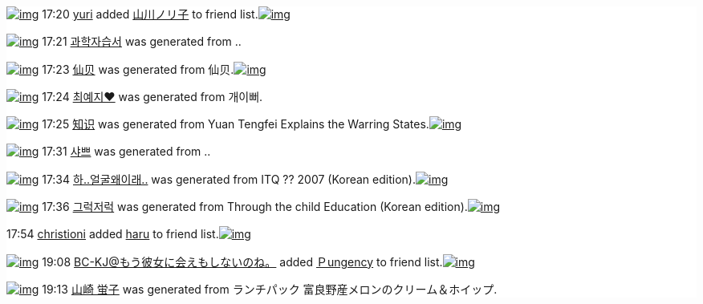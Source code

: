 [![img](http://www.deviantsart.com/2v6okc8.jpeg)](http://www.barcodekanojo.com/user/499404/yuri) 17:20 [yuri](http://www.barcodekanojo.com/user/499404/yuri) added [山川ノリ子](http://www.barcodekanojo.com/kanojo/1033078/%E5%B1%B1%E5%B7%9D%E3%83%8E%E3%83%AA%E5%AD%90) to friend list.[![img](http://www.deviantsart.com/r1muqi.png)](http://www.barcodekanojo.com/kanojo/1033078/%E5%B1%B1%E5%B7%9D%E3%83%8E%E3%83%AA%E5%AD%90) 

[![img](http://www.deviantsart.com/3guqbd.png)](http://www.barcodekanojo.com/kanojo/3191080/%EA%B3%BC%ED%95%99%EC%9E%90%EC%8A%B5%EC%84%9C) 17:21 [과학자습서](http://www.barcodekanojo.com/kanojo/3191080/%EA%B3%BC%ED%95%99%EC%9E%90%EC%8A%B5%EC%84%9C) was generated from ..

[![img](http://www.deviantsart.com/16b317e.png)](http://www.barcodekanojo.com/kanojo/3191081/%E4%BB%99%E8%B4%9D) 17:23 [仙贝](http://www.barcodekanojo.com/kanojo/3191081/%E4%BB%99%E8%B4%9D) was generated from 仙贝.[![img](http://www.deviantsart.com/3n5dibj.jpeg)](http://www.barcodekanojo.com/product_images/barcode/6015321/1419927730/50x50x,PE4,PBB,P99,PE8,PB4,P9D.jpg,qw=88,ah=88.pagespeed.ic.i7Acmgwbg3.jpg) 

[![img](http://www.deviantsart.com/10o9pqo.png)](http://www.barcodekanojo.com/kanojo/3191082/%EC%B5%9C%EC%98%88%EC%A7%80%E2%99%A5) 17:24 [최예지♥](http://www.barcodekanojo.com/kanojo/3191082/%EC%B5%9C%EC%98%88%EC%A7%80%E2%99%A5) was generated from 개이뻐.

[![img](http://www.deviantsart.com/1nut4tk.png)](http://www.barcodekanojo.com/kanojo/3191083/%E7%9F%A5%E8%AF%86) 17:25 [知识](http://www.barcodekanojo.com/kanojo/3191083/%E7%9F%A5%E8%AF%86) was generated from Yuan Tengfei Explains the Warring States.[![img](http://www.deviantsart.com/3kunpmr.jpeg)](http://www.barcodekanojo.com/product_images/barcode/6015323/1419927876/50x50xYuan,P20Tengfei,P20Explains,P20the,P20Warring,P20States.jpg,qw=88,ah=88.pagespeed.ic.UDwM3sPuL3.jpg) 

[![img](http://www.deviantsart.com/852uqk.png)](http://www.barcodekanojo.com/kanojo/3191084/%EC%83%A4%EC%81%98) 17:31 [샤쁘](http://www.barcodekanojo.com/kanojo/3191084/%EC%83%A4%EC%81%98) was generated from ..

[![img](http://www.deviantsart.com/2lo2tqb.png)](http://www.barcodekanojo.com/kanojo/3191085/%ED%95%98..%EC%96%BC%EA%B5%B4%EC%99%9C%EC%9D%B4%EB%9E%98..) 17:34 [하..얼굴왜이래..](http://www.barcodekanojo.com/kanojo/3191085/%ED%95%98..%EC%96%BC%EA%B5%B4%EC%99%9C%EC%9D%B4%EB%9E%98..) was generated from ITQ ?? 2007 (Korean edition).[![img](http://www.deviantsart.com/3dmivok.jpeg)](http://www.barcodekanojo.com/product_images/barcode/6015325/1419928413/ITQ%20%3F%3F%202007%20%28Korean%20edition%29.jpg) 

[![img](http://www.deviantsart.com/1idp3p7.png)](http://www.barcodekanojo.com/kanojo/3191086/%EA%B7%B8%EB%9F%AD%EC%A0%80%EB%9F%AD) 17:36 [그럭저럭](http://www.barcodekanojo.com/kanojo/3191086/%EA%B7%B8%EB%9F%AD%EC%A0%80%EB%9F%AD) was generated from Through the child Education (Korean edition).[![img](http://www.deviantsart.com/11pkfkb.jpeg)](http://www.barcodekanojo.com/product_images/barcode/6015326/1419928535/Through%20the%20child%20Education%20%28Korean%20edition%29.jpg) 

17:54 [christioni](http://www.barcodekanojo.com/user/499405/christioni) added [haru](http://www.barcodekanojo.com/kanojo/2508182/haru) to friend list.[![img](http://www.deviantsart.com/1o3o403.png)](http://www.barcodekanojo.com/kanojo/2508182/haru) 

[![img](http://www.deviantsart.com/2l905sv.jpeg)](http://www.barcodekanojo.com/user/276669/BC-KJ%40%E3%82%82%E3%81%86%E5%BD%BC%E5%A5%B3%E3%81%AB%E4%BC%9A%E3%81%88%E3%82%82%E3%81%97%E3%81%AA%E3%81%84%E3%81%AE%E3%81%AD%E3%80%82) 19:08 [BC-KJ@もう彼女に会えもしないのね。](http://www.barcodekanojo.com/user/276669/BC-KJ%40%E3%82%82%E3%81%86%E5%BD%BC%E5%A5%B3%E3%81%AB%E4%BC%9A%E3%81%88%E3%82%82%E3%81%97%E3%81%AA%E3%81%84%E3%81%AE%E3%81%AD%E3%80%82) added [Ｐungency](http://www.barcodekanojo.com/kanojo/2009099/%EF%BC%B0ungency) to friend list.[![img](http://www.deviantsart.com/119mham.png)](http://www.barcodekanojo.com/kanojo/2009099/%EF%BC%B0ungency) 

[![img](http://www.deviantsart.com/p6c82h.png)](http://www.barcodekanojo.com/kanojo/3191087/%E5%B1%B1%E5%B4%8E%20%E8%9B%8D%E5%AD%90) 19:13 [山崎 蛍子](http://www.barcodekanojo.com/kanojo/3191087/%E5%B1%B1%E5%B4%8E%20%E8%9B%8D%E5%AD%90) was generated from ランチパック 富良野産メロンのクリーム＆ホイップ.
